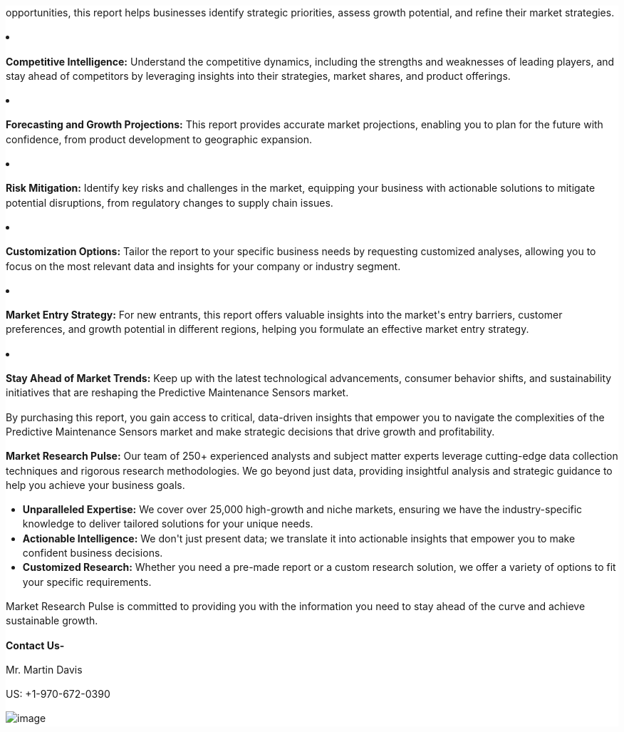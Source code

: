 opportunities, this report helps businesses identify strategic priorities, assess growth potential, and refine their market strategies.</p></li><li><p><strong>Competitive Intelligence:</strong> Understand the competitive dynamics, including the strengths and weaknesses of leading players, and stay ahead of competitors by leveraging insights into their strategies, market shares, and product offerings.</p></li><li><p><strong>Forecasting and Growth Projections:</strong> This report provides accurate market projections, enabling you to plan for the future with confidence, from product development to geographic expansion.</p></li><li><p><strong>Risk Mitigation:</strong> Identify key risks and challenges in the market, equipping your business with actionable solutions to mitigate potential disruptions, from regulatory changes to supply chain issues.</p></li><li><p><strong>Customization Options:</strong> Tailor the report to your specific business needs by requesting customized analyses, allowing you to focus on the most relevant data and insights for your company or industry segment.</p></li><li><p><strong>Market Entry Strategy:</strong> For new entrants, this report offers valuable insights into the market's entry barriers, customer preferences, and growth potential in different regions, helping you formulate an effective market entry strategy.</p></li><li><p><strong>Stay Ahead of Market Trends:</strong> Keep up with the latest technological advancements, consumer behavior shifts, and sustainability initiatives that are reshaping the Predictive Maintenance Sensors market.</p></li></ol><p>By purchasing this report, you gain access to critical, data-driven insights that empower you to navigate the complexities of the Predictive Maintenance Sensors market and make strategic decisions that drive growth and profitability.</p><p><strong>Market Research Pulse:</strong>&nbsp;Our team of 250+ experienced analysts and subject matter experts leverage cutting-edge data collection techniques and rigorous research methodologies. We go beyond just data, providing insightful analysis and strategic guidance to help you achieve your business goals.</p><ul><li><strong>Unparalleled Expertise:</strong>&nbsp;We cover over 25,000 high-growth and niche markets, ensuring we have the industry-specific knowledge to deliver tailored solutions for your unique needs.</li><li><strong>Actionable Intelligence:</strong>&nbsp;We don't just present data; we translate it into actionable insights that empower you to make confident business decisions.</li><li><strong>Customized Research:</strong>&nbsp;Whether you need a pre-made report or a custom research solution, we offer a variety of options to fit your specific requirements.</li></ul><p>Market Research Pulse is committed to providing you with the information you need to stay ahead of the curve and achieve sustainable growth.</p><p><strong>Contact Us-</strong></p><p>Mr. Martin Davis</p><p>US: +1-970-672-0390</p>
![image](https://github.com/user-attachments/assets/28ac14bf-8307-4be1-9562-d27cff2b9ea0)
